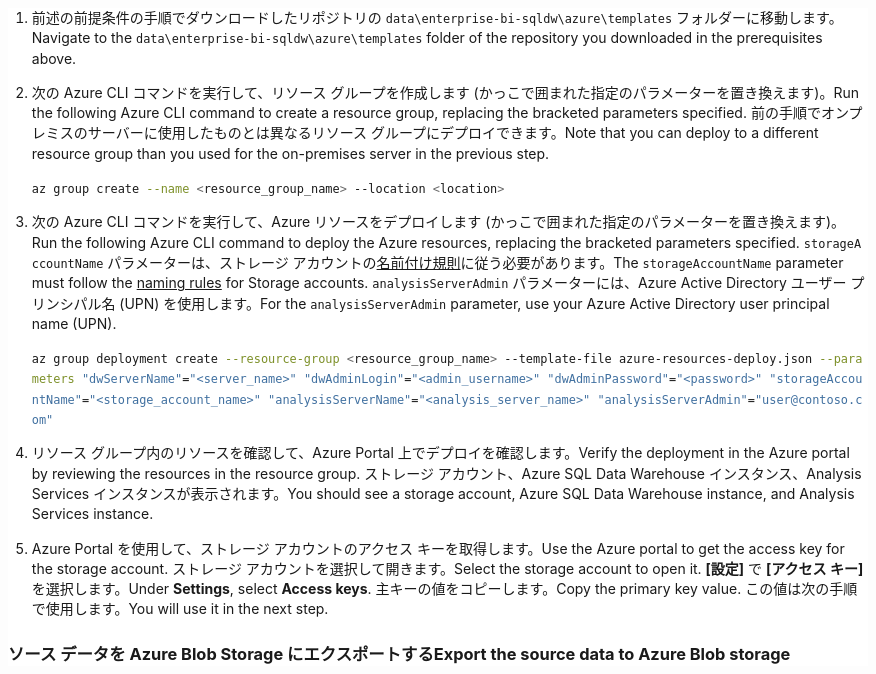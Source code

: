 1. <span data-ttu-id="ced8b-313">前述の前提条件の手順でダウンロードしたリポジトリの `data\enterprise-bi-sqldw\azure\templates` フォルダーに移動します。</span><span class="sxs-lookup"><span data-stu-id="ced8b-313">Navigate to the `data\enterprise-bi-sqldw\azure\templates` folder of the repository you downloaded in the prerequisites above.</span></span>

2. <span data-ttu-id="ced8b-314">次の Azure CLI コマンドを実行して、リソース グループを作成します (かっこで囲まれた指定のパラメーターを置き換えます)。</span><span class="sxs-lookup"><span data-stu-id="ced8b-314">Run the following Azure CLI command to create a resource group, replacing the bracketed parameters specified.</span></span> <span data-ttu-id="ced8b-315">前の手順でオンプレミスのサーバーに使用したものとは異なるリソース グループにデプロイできます。</span><span class="sxs-lookup"><span data-stu-id="ced8b-315">Note that you can deploy to a different resource group than you used for the on-premises server in the previous step.</span></span> 

    ```bash
    az group create --name <resource_group_name> --location <location>  
    ```

3. <span data-ttu-id="ced8b-316">次の Azure CLI コマンドを実行して、Azure リソースをデプロイします (かっこで囲まれた指定のパラメーターを置き換えます)。</span><span class="sxs-lookup"><span data-stu-id="ced8b-316">Run the following Azure CLI command to deploy the Azure resources, replacing the bracketed parameters specified.</span></span> <span data-ttu-id="ced8b-317">`storageAccountName` パラメーターは、ストレージ アカウントの[名前付け規則](../../best-practices/naming-conventions.md#naming-rules-and-restrictions)に従う必要があります。</span><span class="sxs-lookup"><span data-stu-id="ced8b-317">The `storageAccountName` parameter must follow the [naming rules](../../best-practices/naming-conventions.md#naming-rules-and-restrictions) for Storage accounts.</span></span> <span data-ttu-id="ced8b-318">`analysisServerAdmin` パラメーターには、Azure Active Directory ユーザー プリンシパル名 (UPN) を使用します。</span><span class="sxs-lookup"><span data-stu-id="ced8b-318">For the `analysisServerAdmin` parameter, use your Azure Active Directory user principal name (UPN).</span></span>

    ```bash
    az group deployment create --resource-group <resource_group_name> --template-file azure-resources-deploy.json --parameters "dwServerName"="<server_name>" "dwAdminLogin"="<admin_username>" "dwAdminPassword"="<password>" "storageAccountName"="<storage_account_name>" "analysisServerName"="<analysis_server_name>" "analysisServerAdmin"="user@contoso.com"
    ```

4. <span data-ttu-id="ced8b-319">リソース グループ内のリソースを確認して、Azure Portal 上でデプロイを確認します。</span><span class="sxs-lookup"><span data-stu-id="ced8b-319">Verify the deployment in the Azure portal by reviewing the resources in the resource group.</span></span> <span data-ttu-id="ced8b-320">ストレージ アカウント、Azure SQL Data Warehouse インスタンス、Analysis Services インスタンスが表示されます。</span><span class="sxs-lookup"><span data-stu-id="ced8b-320">You should see a storage account, Azure SQL Data Warehouse instance, and Analysis Services instance.</span></span>

5. <span data-ttu-id="ced8b-321">Azure Portal を使用して、ストレージ アカウントのアクセス キーを取得します。</span><span class="sxs-lookup"><span data-stu-id="ced8b-321">Use the Azure portal to get the access key for the storage account.</span></span> <span data-ttu-id="ced8b-322">ストレージ アカウントを選択して開きます。</span><span class="sxs-lookup"><span data-stu-id="ced8b-322">Select the storage account to open it.</span></span> <span data-ttu-id="ced8b-323">**[設定]** で **[アクセス キー]** を選択します。</span><span class="sxs-lookup"><span data-stu-id="ced8b-323">Under **Settings**, select **Access keys**.</span></span> <span data-ttu-id="ced8b-324">主キーの値をコピーします。</span><span class="sxs-lookup"><span data-stu-id="ced8b-324">Copy the primary key value.</span></span> <span data-ttu-id="ced8b-325">この値は次の手順で使用します。</span><span class="sxs-lookup"><span data-stu-id="ced8b-325">You will use it in the next step.</span></span>

### <a name="export-the-source-data-to-azure-blob-storage"></a><span data-ttu-id="ced8b-326">ソース データを Azure Blob Storage にエクスポートする</span><span class="sxs-lookup"><span data-stu-id="ced8b-326">Export the source data to Azure Blob storage</span></span> 


[azure-cli-2]: /azure/install-azure-cli
[azbb-repo]: https://github.com/mspnp/template-building-blocks
[azbb-wiki]: https://github.com/mspnp/template-building-blocks/wiki/Install-Azure-Building-Blocks
[github-folder]: https://github.com/mspnp/reference-architectures/tree/master/data/enterprise_bi_sqldw
[ref-arch-repo]: https://github.com/mspnp/reference-architectures
[ref-arch-repo-folder]: https://github.com/mspnp/reference-architectures/tree/master/data/enterprise_bi_sqldw